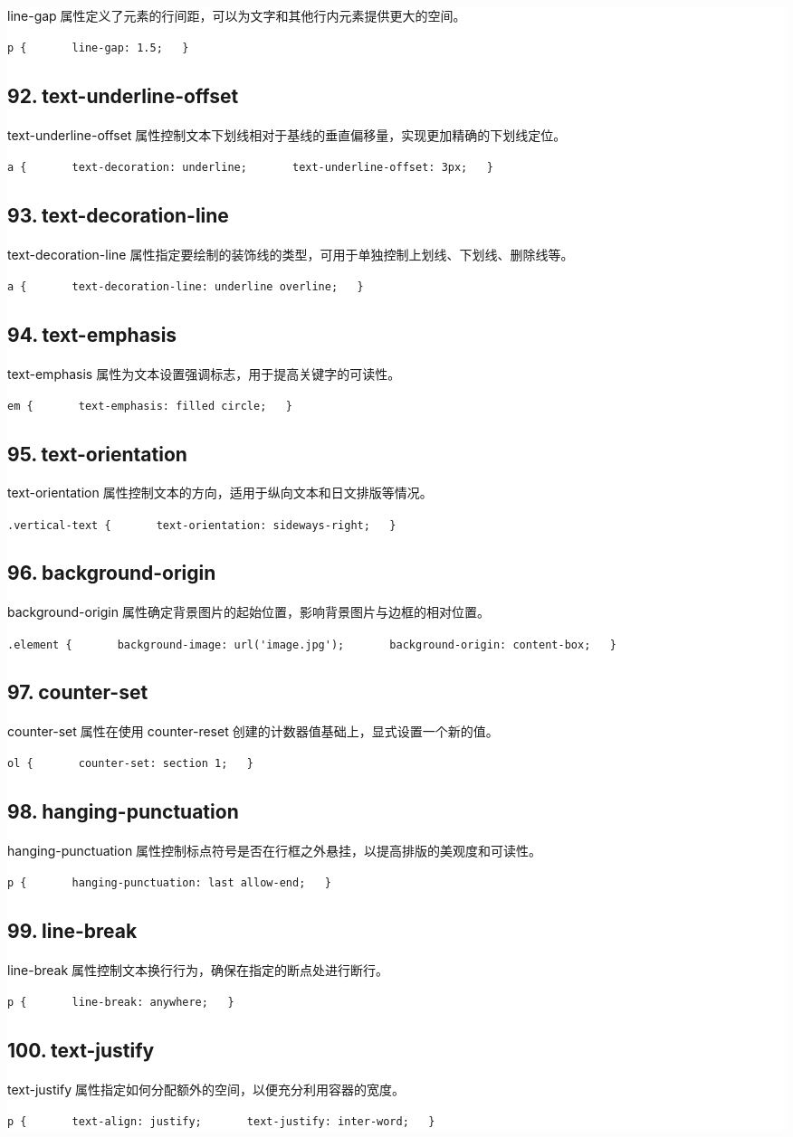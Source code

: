 line-gap 属性定义了元素的行间距，可以为文字和其他行内元素提供更大的空间。

`p {       line-gap: 1.5;   }   `

## 92\. text-underline-offset

text-underline-offset 属性控制文本下划线相对于基线的垂直偏移量，实现更加精确的下划线定位。

`a {       text-decoration: underline;       text-underline-offset: 3px;   }   `

## 93\. text-decoration-line

text-decoration-line 属性指定要绘制的装饰线的类型，可用于单独控制上划线、下划线、删除线等。

`a {       text-decoration-line: underline overline;   }   `

## 94\. text-emphasis

text-emphasis 属性为文本设置强调标志，用于提高关键字的可读性。

`em {       text-emphasis: filled circle;   }   `

## 95\. text-orientation

text-orientation 属性控制文本的方向，适用于纵向文本和日文排版等情况。

`.vertical-text {       text-orientation: sideways-right;   }   `

## 96\. background-origin

background-origin 属性确定背景图片的起始位置，影响背景图片与边框的相对位置。

`.element {       background-image: url('image.jpg');       background-origin: content-box;   }   `

## 97\. counter-set

counter-set 属性在使用 counter-reset 创建的计数器值基础上，显式设置一个新的值。

`ol {       counter-set: section 1;   }   `

## 98\. hanging-punctuation

hanging-punctuation 属性控制标点符号是否在行框之外悬挂，以提高排版的美观度和可读性。

`p {       hanging-punctuation: last allow-end;   }   `

## 99\. line-break

line-break 属性控制文本换行行为，确保在指定的断点处进行断行。

`p {       line-break: anywhere;   }   `

## 100\. text-justify

text-justify 属性指定如何分配额外的空间，以便充分利用容器的宽度。

`p {       text-align: justify;       text-justify: inter-word;   }   `
